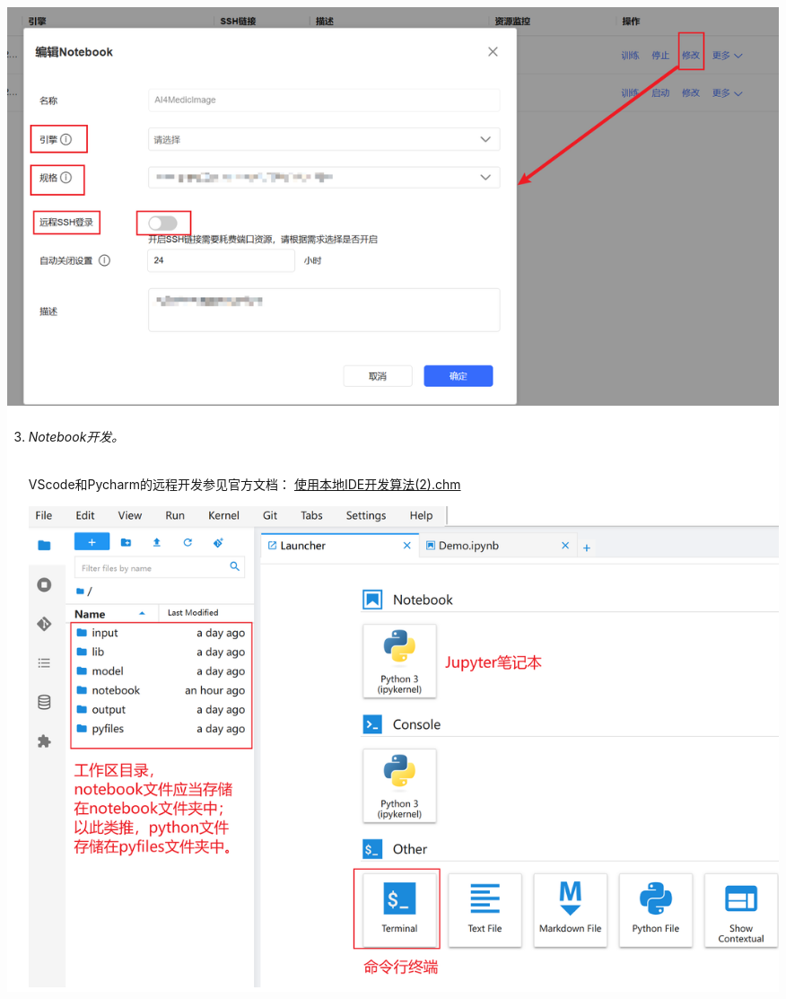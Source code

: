    ![image-20240729112438055](assets/image-20240729112438055.png)

3. ###### Notebook开发。

   VScode和Pycharm的远程开发参见官方文档： [使用本地IDE开发算法(2).chm](assets\使用本地IDE开发算法(2).chm) 

   ![image-20240807100542573](assets/image-20240807100542573.png)
